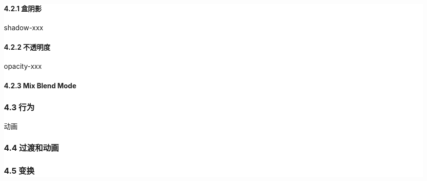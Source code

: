 #### 4.2.1 盒阴影

shadow-xxx

#### 4.2.2 不透明度

opacity-xxx

#### 4.2.3 Mix Blend Mode

### 4.3 行为

动画

### 4.4 过渡和动画

### 4.5 变换


